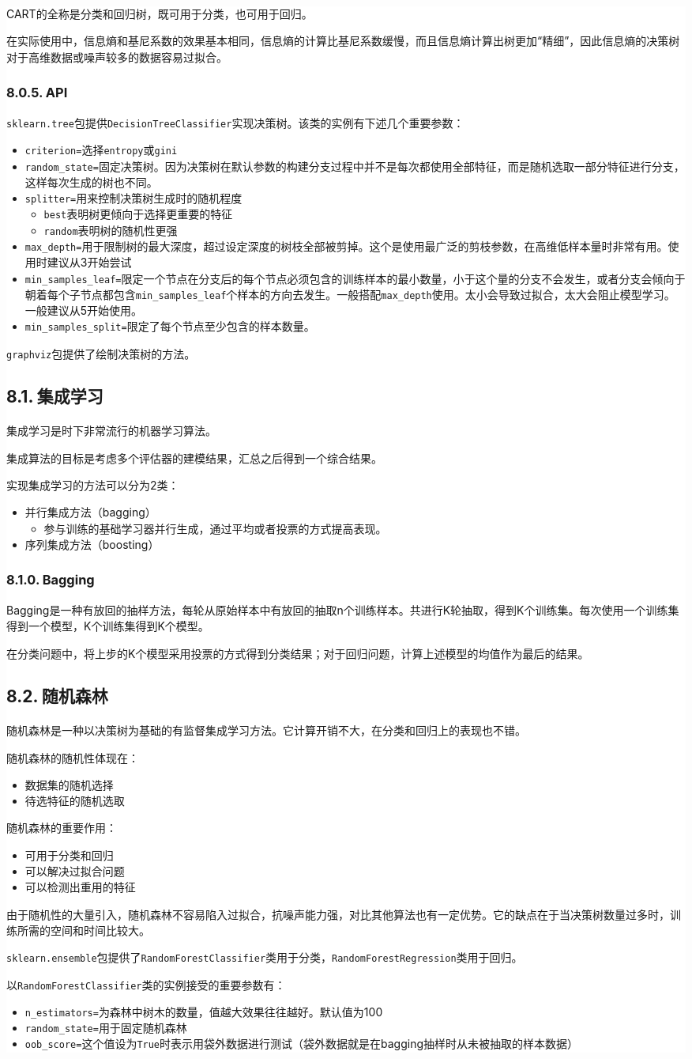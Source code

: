 CART的全称是分类和回归树，既可用于分类，也可用于回归。

在实际使用中，信息熵和基尼系数的效果基本相同，信息熵的计算比基尼系数缓慢，而且信息熵计算出树更加“精细”，因此信息熵的决策树对于高维数据或噪声较多的数据容易过拟合。

### 8.0.5. API

`sklearn.tree`包提供`DecisionTreeClassifier`实现决策树。该类的实例有下述几个重要参数：
- `criterion=`选择`entropy`或`gini`
- `random_state=`固定决策树。因为决策树在默认参数的构建分支过程中并不是每次都使用全部特征，而是随机选取一部分特征进行分支，这样每次生成的树也不同。
- `splitter=`用来控制决策树生成时的随机程度
  - `best`表明树更倾向于选择更重要的特征
  - `random`表明树的随机性更强
- `max_depth=`用于限制树的最大深度，超过设定深度的树枝全部被剪掉。这个是使用最广泛的剪枝参数，在高维低样本量时非常有用。使用时建议从3开始尝试
- `min_samples_leaf=`限定一个节点在分支后的每个节点必须包含的训练样本的最小数量，小于这个量的分支不会发生，或者分支会倾向于朝着每个子节点都包含`min_samples_leaf`个样本的方向去发生。一般搭配`max_depth`使用。太小会导致过拟合，太大会阻止模型学习。一般建议从5开始使用。
- `min_samples_split=`限定了每个节点至少包含的样本数量。

`graphviz`包提供了绘制决策树的方法。

## 8.1. 集成学习

集成学习是时下非常流行的机器学习算法。

集成算法的目标是考虑多个评估器的建模结果，汇总之后得到一个综合结果。

实现集成学习的方法可以分为2类：
- 并行集成方法（bagging）
  - 参与训练的基础学习器并行生成，通过平均或者投票的方式提高表现。
- 序列集成方法（boosting）

### 8.1.0. Bagging

Bagging是一种有放回的抽样方法，每轮从原始样本中有放回的抽取n个训练样本。共进行K轮抽取，得到K个训练集。每次使用一个训练集得到一个模型，K个训练集得到K个模型。

在分类问题中，将上步的K个模型采用投票的方式得到分类结果；对于回归问题，计算上述模型的均值作为最后的结果。

## 8.2. 随机森林

随机森林是一种以决策树为基础的有监督集成学习方法。它计算开销不大，在分类和回归上的表现也不错。

随机森林的随机性体现在：
- 数据集的随机选择
- 待选特征的随机选取

随机森林的重要作用：
- 可用于分类和回归
- 可以解决过拟合问题
- 可以检测出重用的特征

由于随机性的大量引入，随机森林不容易陷入过拟合，抗噪声能力强，对比其他算法也有一定优势。它的缺点在于当决策树数量过多时，训练所需的空间和时间比较大。

`sklearn.ensemble`包提供了`RandomForestClassifier`类用于分类，`RandomForestRegression`类用于回归。

以`RandomForestClassifier`类的实例接受的重要参数有：
- `n_estimators=`为森林中树木的数量，值越大效果往往越好。默认值为100
- `random_state=`用于固定随机森林
- `oob_score=`这个值设为`True`时表示用袋外数据进行测试（袋外数据就是在bagging抽样时从未被抽取的样本数据）

